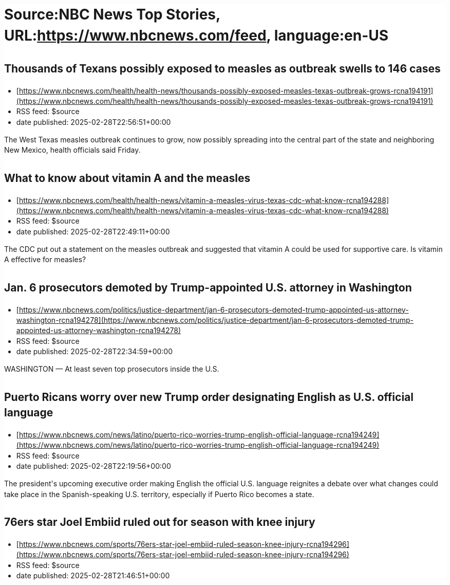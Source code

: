 # Source:NBC News Top Stories, URL:https://www.nbcnews.com/feed, language:en-US

## Thousands of Texans possibly exposed to measles as outbreak swells to 146 cases
 - [https://www.nbcnews.com/health/health-news/thousands-possibly-exposed-measles-texas-outbreak-grows-rcna194191](https://www.nbcnews.com/health/health-news/thousands-possibly-exposed-measles-texas-outbreak-grows-rcna194191)
 - RSS feed: $source
 - date published: 2025-02-28T22:56:51+00:00

The West Texas measles outbreak continues to grow, now possibly spreading into the central part of the state and neighboring New Mexico, health officials said Friday.

## What to know about vitamin A and the measles
 - [https://www.nbcnews.com/health/health-news/vitamin-a-measles-virus-texas-cdc-what-know-rcna194288](https://www.nbcnews.com/health/health-news/vitamin-a-measles-virus-texas-cdc-what-know-rcna194288)
 - RSS feed: $source
 - date published: 2025-02-28T22:49:11+00:00

The CDC put out a statement on the measles outbreak and suggested that vitamin A could be used for supportive care. Is vitamin A effective for measles?

## Jan. 6 prosecutors demoted by Trump-appointed U.S. attorney in Washington
 - [https://www.nbcnews.com/politics/justice-department/jan-6-prosecutors-demoted-trump-appointed-us-attorney-washington-rcna194278](https://www.nbcnews.com/politics/justice-department/jan-6-prosecutors-demoted-trump-appointed-us-attorney-washington-rcna194278)
 - RSS feed: $source
 - date published: 2025-02-28T22:34:59+00:00

WASHINGTON — At least seven top prosecutors inside the U.S.

## Puerto Ricans worry over new Trump order designating English as U.S. official language
 - [https://www.nbcnews.com/news/latino/puerto-rico-worries-trump-english-official-language-rcna194249](https://www.nbcnews.com/news/latino/puerto-rico-worries-trump-english-official-language-rcna194249)
 - RSS feed: $source
 - date published: 2025-02-28T22:19:56+00:00

The president's upcoming executive order making English the official U.S. language reignites a debate over what changes could take place in the Spanish-speaking U.S. territory, especially if Puerto Rico becomes a state.

## 76ers star Joel Embiid ruled out for season with knee injury
 - [https://www.nbcnews.com/sports/76ers-star-joel-embiid-ruled-season-knee-injury-rcna194296](https://www.nbcnews.com/sports/76ers-star-joel-embiid-ruled-season-knee-injury-rcna194296)
 - RSS feed: $source
 - date published: 2025-02-28T21:46:51+00:00

